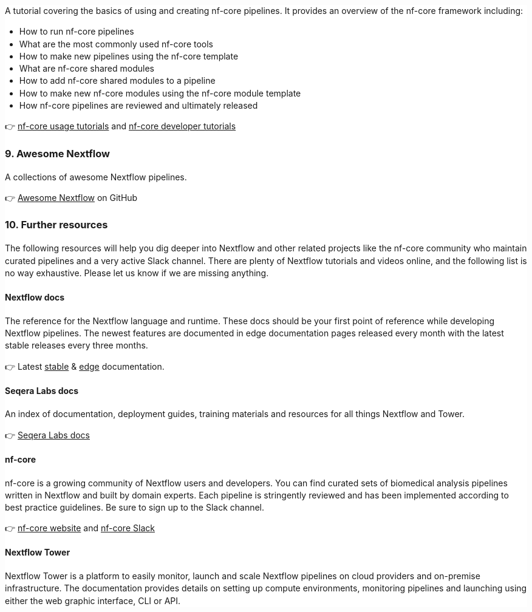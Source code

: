 A tutorial covering the basics of using and creating nf-core pipelines. It provides an overview of the nf-core framework including:

* How to run nf-core pipelines
* What are the most commonly used nf-core tools
* How to make new pipelines using the nf-core template
* What are nf-core shared modules
* How to add nf-core shared modules to a pipeline
* How to make new nf-core modules using the nf-core module template
* How nf-core pipelines are reviewed and ultimately released

👉 [nf-core usage tutorials](https://nf-co.re/usage/usage_tutorials)
and [nf-core developer tutorials](https://nf-co.re/developers/developer_tutorials)

### 9. Awesome Nextflow

A collections of awesome Nextflow pipelines.

👉 [Awesome Nextflow](https://github.com/nextflow-io/awesome-nextflow) on GitHub

### 10. Further resources

The following resources will help you dig deeper into Nextflow and other related projects like the nf-core community who maintain curated pipelines and a very active Slack channel. There are plenty of Nextflow tutorials and videos online, and the following list is no way exhaustive. Please let us know if we are missing anything.

#### Nextflow docs

The reference for the Nextflow language and runtime. These docs should be your first point of reference while developing Nextflow pipelines. The newest features are documented in edge documentation pages released every month with the latest stable releases every three months.

👉 Latest [stable](https://www.nextflow.io/docs/latest/index.html) & [edge](https://www.nextflow.io/docs/edge/index.html) documentation.

#### Seqera Labs docs

An index of documentation, deployment guides, training materials and resources for all things Nextflow and Tower.

👉 [Seqera Labs docs](https://seqera.io/docs)

#### nf-core

nf-core is a growing community of Nextflow users and developers. You can find curated sets of biomedical analysis pipelines written in Nextflow and built by domain experts. Each pipeline is stringently reviewed and has been implemented according to best practice guidelines. Be sure to sign up to the Slack channel.

👉 [nf-core website](https://nf-co.re) and [nf-core Slack](https://nf-co.re/join)

#### Nextflow Tower

Nextflow Tower is a platform to easily monitor, launch and scale Nextflow pipelines on cloud providers and on-premise infrastructure. The documentation provides details on setting up compute environments, monitoring pipelines and launching using either the web graphic interface, CLI or API.
